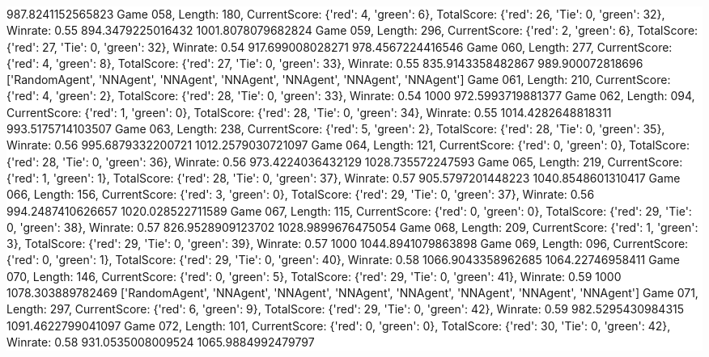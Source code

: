 987.8241152565823
Game 058, Length: 180,      CurrentScore: {'red': 4, 'green': 6},      TotalScore: {'red': 26, 'Tie': 0, 'green': 32},  Winrate: 0.55
894.3479225016432
1001.8078079682824
Game 059, Length: 296,      CurrentScore: {'red': 2, 'green': 6},      TotalScore: {'red': 27, 'Tie': 0, 'green': 32},  Winrate: 0.54
917.699008028271
978.4567224416546
Game 060, Length: 277,      CurrentScore: {'red': 4, 'green': 8},      TotalScore: {'red': 27, 'Tie': 0, 'green': 33},  Winrate: 0.55
835.9143358482867
989.900072818696
['RandomAgent', 'NNAgent', 'NNAgent', 'NNAgent', 'NNAgent', 'NNAgent', 'NNAgent']
Game 061, Length: 210,      CurrentScore: {'red': 4, 'green': 2},      TotalScore: {'red': 28, 'Tie': 0, 'green': 33},  Winrate: 0.54
1000
972.5993719881377
Game 062, Length: 094,      CurrentScore: {'red': 1, 'green': 0},      TotalScore: {'red': 28, 'Tie': 0, 'green': 34},  Winrate: 0.55
1014.4282648818311
993.5175714103507
Game 063, Length: 238,      CurrentScore: {'red': 5, 'green': 2},      TotalScore: {'red': 28, 'Tie': 0, 'green': 35},  Winrate: 0.56
995.6879332200721
1012.2579030721097
Game 064, Length: 121,      CurrentScore: {'red': 0, 'green': 0},      TotalScore: {'red': 28, 'Tie': 0, 'green': 36},  Winrate: 0.56
973.4224036432129
1028.735572247593
Game 065, Length: 219,      CurrentScore: {'red': 1, 'green': 1},      TotalScore: {'red': 28, 'Tie': 0, 'green': 37},  Winrate: 0.57
905.5797201448223
1040.8548601310417
Game 066, Length: 156,      CurrentScore: {'red': 3, 'green': 0},      TotalScore: {'red': 29, 'Tie': 0, 'green': 37},  Winrate: 0.56
994.2487410626657
1020.028522711589
Game 067, Length: 115,      CurrentScore: {'red': 0, 'green': 0},      TotalScore: {'red': 29, 'Tie': 0, 'green': 38},  Winrate: 0.57
826.9528909123702
1028.9899676475054
Game 068, Length: 209,      CurrentScore: {'red': 1, 'green': 3},      TotalScore: {'red': 29, 'Tie': 0, 'green': 39},  Winrate: 0.57
1000
1044.8941079863898
Game 069, Length: 096,      CurrentScore: {'red': 0, 'green': 1},      TotalScore: {'red': 29, 'Tie': 0, 'green': 40},  Winrate: 0.58
1066.9043358962685
1064.22746958411
Game 070, Length: 146,      CurrentScore: {'red': 0, 'green': 5},      TotalScore: {'red': 29, 'Tie': 0, 'green': 41},  Winrate: 0.59
1000
1078.303889782469
['RandomAgent', 'NNAgent', 'NNAgent', 'NNAgent', 'NNAgent', 'NNAgent', 'NNAgent', 'NNAgent']
Game 071, Length: 297,      CurrentScore: {'red': 6, 'green': 9},      TotalScore: {'red': 29, 'Tie': 0, 'green': 42},  Winrate: 0.59
982.5295430984315
1091.4622799041097
Game 072, Length: 101,      CurrentScore: {'red': 0, 'green': 0},      TotalScore: {'red': 30, 'Tie': 0, 'green': 42},  Winrate: 0.58
931.0535008009524
1065.9884992479797
